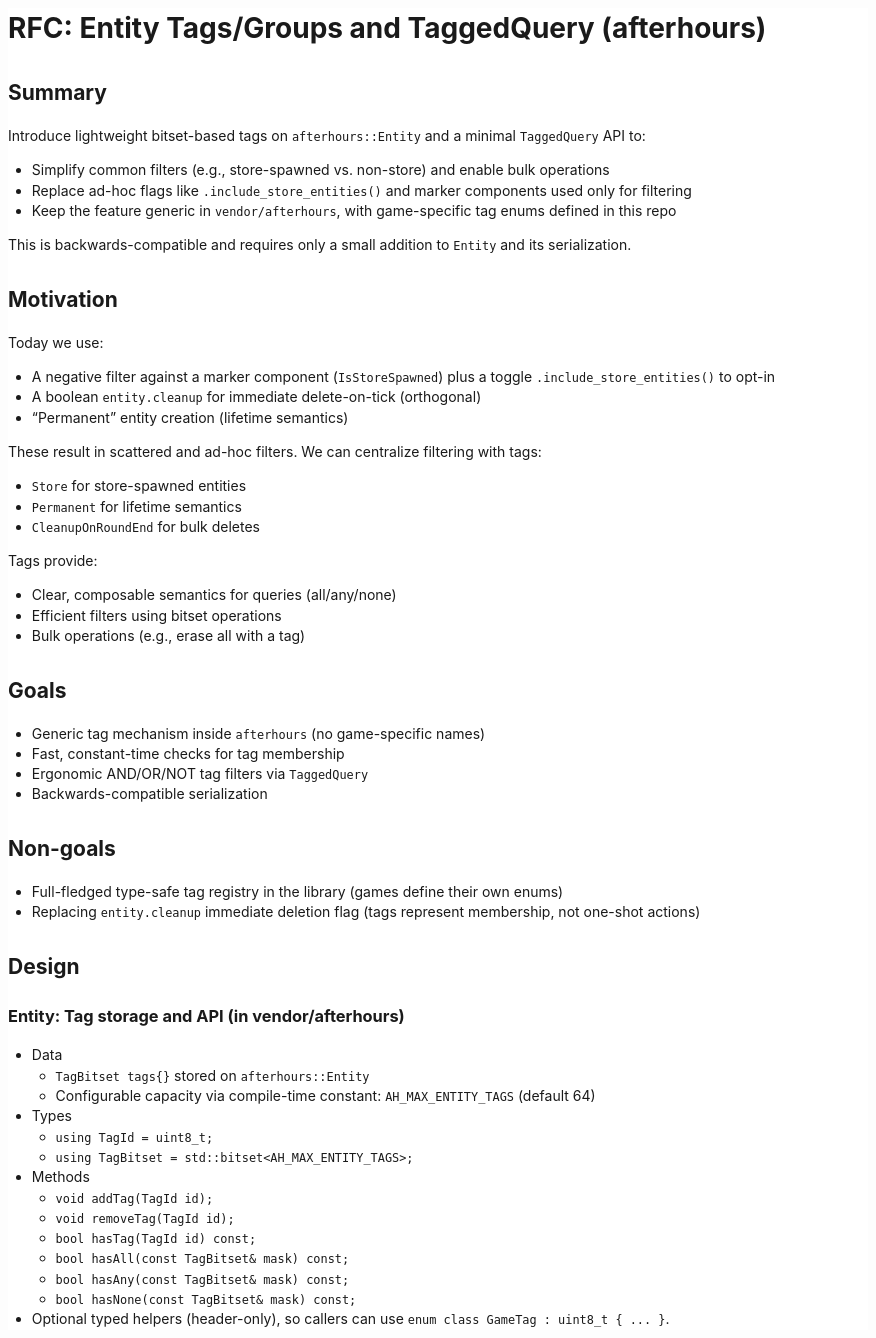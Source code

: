 # RFC: Entity Tags/Groups and TaggedQuery (afterhours)

## Summary
Introduce lightweight bitset-based tags on `afterhours::Entity` and a minimal `TaggedQuery` API to:
- Simplify common filters (e.g., store-spawned vs. non-store) and enable bulk operations
- Replace ad-hoc flags like `.include_store_entities()` and marker components used only for filtering
- Keep the feature generic in `vendor/afterhours`, with game-specific tag enums defined in this repo

This is backwards-compatible and requires only a small addition to `Entity` and its serialization.

## Motivation
Today we use:
- A negative filter against a marker component (`IsStoreSpawned`) plus a toggle `.include_store_entities()` to opt-in
- A boolean `entity.cleanup` for immediate delete-on-tick (orthogonal)
- “Permanent” entity creation (lifetime semantics)

These result in scattered and ad-hoc filters. We can centralize filtering with tags:
- `Store` for store-spawned entities
- `Permanent` for lifetime semantics
- `CleanupOnRoundEnd` for bulk deletes

Tags provide:
- Clear, composable semantics for queries (all/any/none)
- Efficient filters using bitset operations
- Bulk operations (e.g., erase all with a tag)

## Goals
- Generic tag mechanism inside `afterhours` (no game-specific names)
- Fast, constant-time checks for tag membership
- Ergonomic AND/OR/NOT tag filters via `TaggedQuery`
- Backwards-compatible serialization

## Non-goals
- Full-fledged type-safe tag registry in the library (games define their own enums)
- Replacing `entity.cleanup` immediate deletion flag (tags represent membership, not one-shot actions)

## Design

### Entity: Tag storage and API (in vendor/afterhours)
- Data
  - `TagBitset tags{}` stored on `afterhours::Entity`
  - Configurable capacity via compile-time constant: `AH_MAX_ENTITY_TAGS` (default 64)
- Types
  - `using TagId = uint8_t;`
  - `using TagBitset = std::bitset<AH_MAX_ENTITY_TAGS>;`
- Methods
  - `void addTag(TagId id);`
  - `void removeTag(TagId id);`
  - `bool hasTag(TagId id) const;`
  - `bool hasAll(const TagBitset& mask) const;`
  - `bool hasAny(const TagBitset& mask) const;`
  - `bool hasNone(const TagBitset& mask) const;`
- Optional typed helpers (header-only), so callers can use `enum class GameTag : uint8_t { ... }`.
